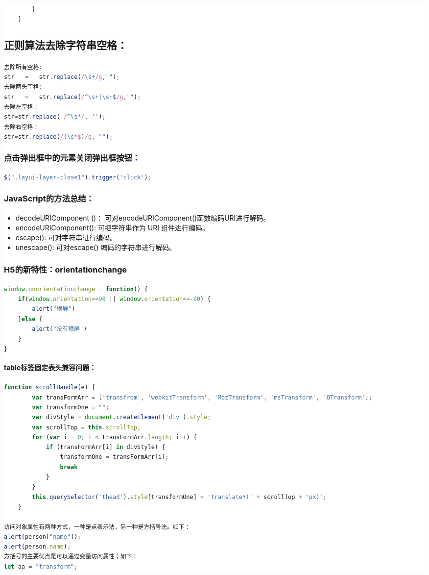 ```js
		}
	}
```

## 正则算法去除字符串空格：

```js
去除所有空格:
str   =   str.replace(/\s+/g,"");    
去除两头空格:
str   =   str.replace(/^\s+|\s+$/g,""); 
去除左空格：
str=str.replace( /^\s*/, ''); 
去除右空格：
str=str.replace(/(\s*$)/g, ""); 
```

### 点击弹出框中的元素关闭弹出框按钮：

```js
$(".layui-layer-close1").trigger('click');
```

### JavaScript的方法总结：

- decodeURIComponent ()： 可对encodeURIComponent()函数编码URI进行解码。
- encodeURIComponent():   可把字符串作为 URI 组件进行编码。 
- escape(): 可对字符串进行编码。
- unescape(): 可对escape() 编码的字符串进行解码。

### H5的新特性：orientationchange

```js
window.onorientationchange = function() {
    if(window.orientation==90 || window.orientation==-90) {
        alert("横屏")
    }else {
        alert("没有横屏")
    }
}
```

#### table标签固定表头兼容问题：

```js
function scrollHandle(e) {
    	var transFormArr = ['transfrom', 'webkitTransform', 'MozTransform', 'msTransform', 'OTransform'];
        var transformOne = "";
        var divStyle = document.createElement('div').style;
        var scrollTop = this.scrollTop;
        for (var i = 0; i < transFormArr.length; i++) {
            if (transFormArr[i] in divStyle) {
                transformOne = transFormArr[i];
                break
            }
        }
        this.querySelector('thead').style[transformOne] = 'translateY(' + scrollTop + 'px)';
    }

访问对象属性有两种方式，一种是点表示法，另一种是方括号法。如下：
alert(person["name"]);
alert(person.name);
方括号的主要优点是可以通过变量访问属性；如下：
let aa = "transform";
```